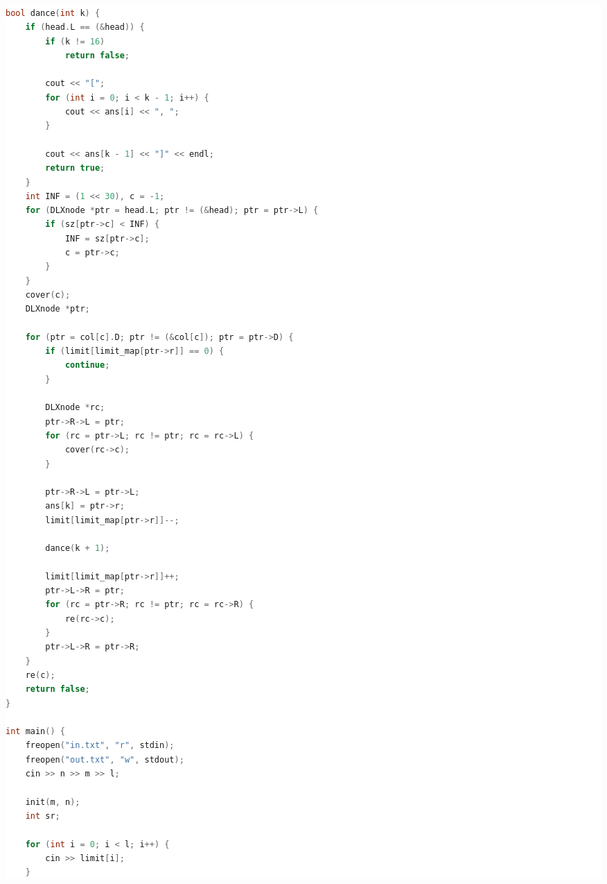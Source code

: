 ```cpp
bool dance(int k) {
    if (head.L == (&head)) {
        if (k != 16)
            return false;

        cout << "[";
        for (int i = 0; i < k - 1; i++) {
            cout << ans[i] << ", ";
        }

        cout << ans[k - 1] << "]" << endl;
        return true;
    }
    int INF = (1 << 30), c = -1;
    for (DLXnode *ptr = head.L; ptr != (&head); ptr = ptr->L) {
        if (sz[ptr->c] < INF) {
            INF = sz[ptr->c];
            c = ptr->c;
        }
    }
    cover(c);
    DLXnode *ptr;

    for (ptr = col[c].D; ptr != (&col[c]); ptr = ptr->D) {
        if (limit[limit_map[ptr->r]] == 0) {
            continue;
        }

        DLXnode *rc;
        ptr->R->L = ptr;
        for (rc = ptr->L; rc != ptr; rc = rc->L) {
            cover(rc->c);
        }

        ptr->R->L = ptr->L;
        ans[k] = ptr->r;
        limit[limit_map[ptr->r]]--;

        dance(k + 1);

        limit[limit_map[ptr->r]]++;
        ptr->L->R = ptr;
        for (rc = ptr->R; rc != ptr; rc = rc->R) {
            re(rc->c);
        }
        ptr->L->R = ptr->R;
    }
    re(c);
    return false;
}

int main() {
    freopen("in.txt", "r", stdin);
    freopen("out.txt", "w", stdout);
    cin >> n >> m >> l;

    init(m, n);
    int sr;

    for (int i = 0; i < l; i++) {
        cin >> limit[i];
    }

```